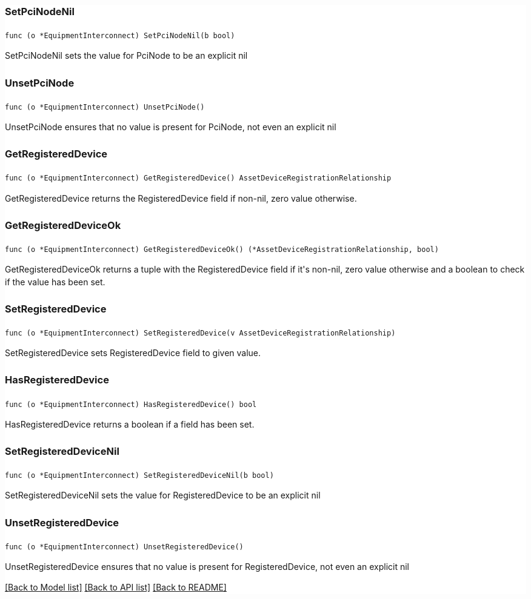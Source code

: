 ### SetPciNodeNil

`func (o *EquipmentInterconnect) SetPciNodeNil(b bool)`

 SetPciNodeNil sets the value for PciNode to be an explicit nil

### UnsetPciNode
`func (o *EquipmentInterconnect) UnsetPciNode()`

UnsetPciNode ensures that no value is present for PciNode, not even an explicit nil
### GetRegisteredDevice

`func (o *EquipmentInterconnect) GetRegisteredDevice() AssetDeviceRegistrationRelationship`

GetRegisteredDevice returns the RegisteredDevice field if non-nil, zero value otherwise.

### GetRegisteredDeviceOk

`func (o *EquipmentInterconnect) GetRegisteredDeviceOk() (*AssetDeviceRegistrationRelationship, bool)`

GetRegisteredDeviceOk returns a tuple with the RegisteredDevice field if it's non-nil, zero value otherwise
and a boolean to check if the value has been set.

### SetRegisteredDevice

`func (o *EquipmentInterconnect) SetRegisteredDevice(v AssetDeviceRegistrationRelationship)`

SetRegisteredDevice sets RegisteredDevice field to given value.

### HasRegisteredDevice

`func (o *EquipmentInterconnect) HasRegisteredDevice() bool`

HasRegisteredDevice returns a boolean if a field has been set.

### SetRegisteredDeviceNil

`func (o *EquipmentInterconnect) SetRegisteredDeviceNil(b bool)`

 SetRegisteredDeviceNil sets the value for RegisteredDevice to be an explicit nil

### UnsetRegisteredDevice
`func (o *EquipmentInterconnect) UnsetRegisteredDevice()`

UnsetRegisteredDevice ensures that no value is present for RegisteredDevice, not even an explicit nil

[[Back to Model list]](../README.md#documentation-for-models) [[Back to API list]](../README.md#documentation-for-api-endpoints) [[Back to README]](../README.md)


